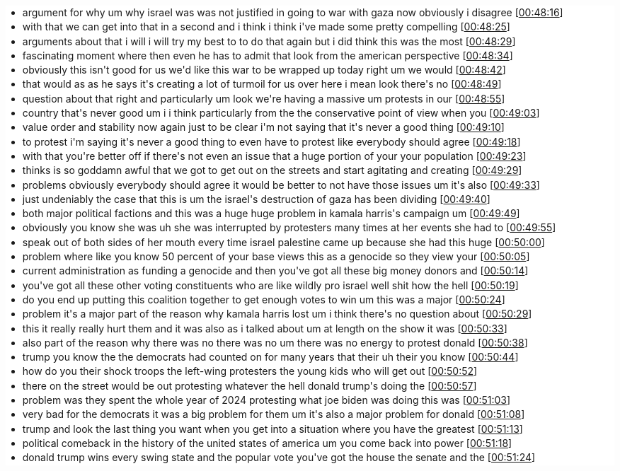 *  argument for why um why israel was was not justified in going to war with gaza now obviously i disagree [[00:48:16](https://www.youtube.com/watch?v=fYnXi55EdRo&t=2896.4s)]
*  with that we can get into that in a second and i think i think i've made some pretty compelling [[00:48:25](https://www.youtube.com/watch?v=fYnXi55EdRo&t=2905.92s)]
*  arguments about that i will i will try my best to to do that again but i did think this was the most [[00:48:29](https://www.youtube.com/watch?v=fYnXi55EdRo&t=2909.44s)]
*  fascinating moment where then even he has to admit that look from the american perspective [[00:48:34](https://www.youtube.com/watch?v=fYnXi55EdRo&t=2914.88s)]
*  obviously this isn't good for us we'd like this war to be wrapped up today right um we would [[00:48:42](https://www.youtube.com/watch?v=fYnXi55EdRo&t=2922.32s)]
*  that would as as he says it's creating a lot of turmoil for us over here i mean look there's no [[00:48:49](https://www.youtube.com/watch?v=fYnXi55EdRo&t=2929.76s)]
*  question about that right and particularly um look we're having a massive um protests in our [[00:48:55](https://www.youtube.com/watch?v=fYnXi55EdRo&t=2935.12s)]
*  country that's never good um i i think particularly from the the conservative point of view when you [[00:49:03](https://www.youtube.com/watch?v=fYnXi55EdRo&t=2943.44s)]
*  value order and stability now again just to be clear i'm not saying that it's never a good thing [[00:49:10](https://www.youtube.com/watch?v=fYnXi55EdRo&t=2950.72s)]
*  to protest i'm saying it's never a good thing to even have to protest like everybody should agree [[00:49:18](https://www.youtube.com/watch?v=fYnXi55EdRo&t=2958.24s)]
*  with that you're better off if there's not even an issue that a huge portion of your your population [[00:49:23](https://www.youtube.com/watch?v=fYnXi55EdRo&t=2963.68s)]
*  thinks is so goddamn awful that we got to get out on the streets and start agitating and creating [[00:49:29](https://www.youtube.com/watch?v=fYnXi55EdRo&t=2969.2s)]
*  problems obviously everybody should agree it would be better to not have those issues um it's also [[00:49:33](https://www.youtube.com/watch?v=fYnXi55EdRo&t=2973.2799999999997s)]
*  just undeniably the case that this is um the israel's destruction of gaza has been dividing [[00:49:40](https://www.youtube.com/watch?v=fYnXi55EdRo&t=2980.3199999999997s)]
*  both major political factions and this was a huge huge problem in kamala harris's campaign um [[00:49:49](https://www.youtube.com/watch?v=fYnXi55EdRo&t=2989.04s)]
*  obviously you know she was uh she was interrupted by protesters many times at her events she had to [[00:49:55](https://www.youtube.com/watch?v=fYnXi55EdRo&t=2995.76s)]
*  speak out of both sides of her mouth every time israel palestine came up because she had this huge [[00:50:00](https://www.youtube.com/watch?v=fYnXi55EdRo&t=3000.96s)]
*  problem where like you know 50 percent of your base views this as a genocide so they view your [[00:50:05](https://www.youtube.com/watch?v=fYnXi55EdRo&t=3005.36s)]
*  current administration as funding a genocide and then you've got all these big money donors and [[00:50:14](https://www.youtube.com/watch?v=fYnXi55EdRo&t=3014.08s)]
*  you've got all these other voting constituents who are like wildly pro israel well shit how the hell [[00:50:19](https://www.youtube.com/watch?v=fYnXi55EdRo&t=3019.6s)]
*  do you end up putting this coalition together to get enough votes to win um this was a major [[00:50:24](https://www.youtube.com/watch?v=fYnXi55EdRo&t=3024.4s)]
*  problem it's a major part of the reason why kamala harris lost um i think there's no question about [[00:50:29](https://www.youtube.com/watch?v=fYnXi55EdRo&t=3029.2799999999997s)]
*  this it really really hurt them and it was also as i talked about um at length on the show it was [[00:50:33](https://www.youtube.com/watch?v=fYnXi55EdRo&t=3033.2s)]
*  also part of the reason why there was no there was no um there was no energy to protest donald [[00:50:38](https://www.youtube.com/watch?v=fYnXi55EdRo&t=3038.96s)]
*  trump you know the the democrats had counted on for many years that their uh their you know [[00:50:44](https://www.youtube.com/watch?v=fYnXi55EdRo&t=3044.96s)]
*  how do you their shock troops the left-wing protesters the young kids who will get out [[00:50:52](https://www.youtube.com/watch?v=fYnXi55EdRo&t=3052.7200000000003s)]
*  there on the street would be out protesting whatever the hell donald trump's doing the [[00:50:57](https://www.youtube.com/watch?v=fYnXi55EdRo&t=3057.92s)]
*  problem was they spent the whole year of 2024 protesting what joe biden was doing this was [[00:51:03](https://www.youtube.com/watch?v=fYnXi55EdRo&t=3063.04s)]
*  very bad for the democrats it was a big problem for them um it's also a major problem for donald [[00:51:08](https://www.youtube.com/watch?v=fYnXi55EdRo&t=3068.56s)]
*  trump and look the last thing you want when you get into a situation where you have the greatest [[00:51:13](https://www.youtube.com/watch?v=fYnXi55EdRo&t=3073.68s)]
*  political comeback in the history of the united states of america um you come back into power [[00:51:18](https://www.youtube.com/watch?v=fYnXi55EdRo&t=3078.7999999999997s)]
*  donald trump wins every swing state and the popular vote you've got the house the senate and the [[00:51:24](https://www.youtube.com/watch?v=fYnXi55EdRo&t=3084.0s)]